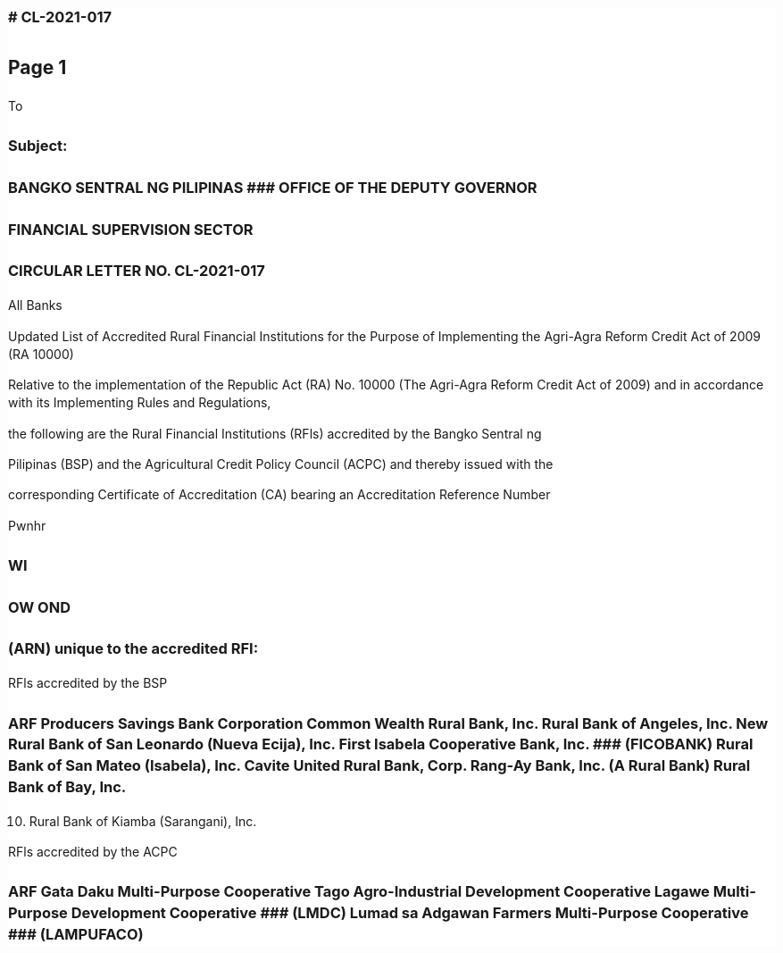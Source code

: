 ### # CL-2021-017

## Page 1

To

### Subject:

### BANGKO SENTRAL NG PILIPINAS ### OFFICE OF THE DEPUTY GOVERNOR

### FINANCIAL SUPERVISION SECTOR

### CIRCULAR LETTER NO. CL-2021-017

All Banks

Updated List of Accredited Rural Financial Institutions for the Purpose of Implementing the Agri-Agra Reform Credit Act of 2009 (RA 10000)

Relative to the implementation of the Republic Act (RA) No. 10000 (The Agri-Agra Reform Credit Act of 2009) and in accordance with its Implementing Rules and Regulations,

the following are the Rural Financial Institutions (RFls) accredited by the Bangko Sentral ng

Pilipinas (BSP) and the Agricultural Credit Policy Council (ACPC) and thereby issued with the

corresponding Certificate of Accreditation (CA) bearing an Accreditation Reference Number

Pwnhr

### WI

### OW OND

### (ARN) unique to the accredited RFI:

RFls accredited by the BSP

### ARF Producers Savings Bank Corporation Common Wealth Rural Bank, Inc. Rural Bank of Angeles, Inc. New Rural Bank of San Leonardo (Nueva Ecija), Inc. First Isabela Cooperative Bank, Inc. ### (FICOBANK) Rural Bank of San Mateo (Isabela), Inc. Cavite United Rural Bank, Corp. Rang-Ay Bank, Inc. (A Rural Bank) Rural Bank of Bay, Inc.

10. Rural Bank of Kiamba (Sarangani), Inc.

RFls accredited by the ACPC

### ARF Gata Daku Multi-Purpose Cooperative Tago Agro-Industrial Development Cooperative Lagawe Multi-Purpose Development Cooperative ### (LMDC) Lumad sa Adgawan Farmers Multi-Purpose Cooperative ### (LAMPUFACO)
